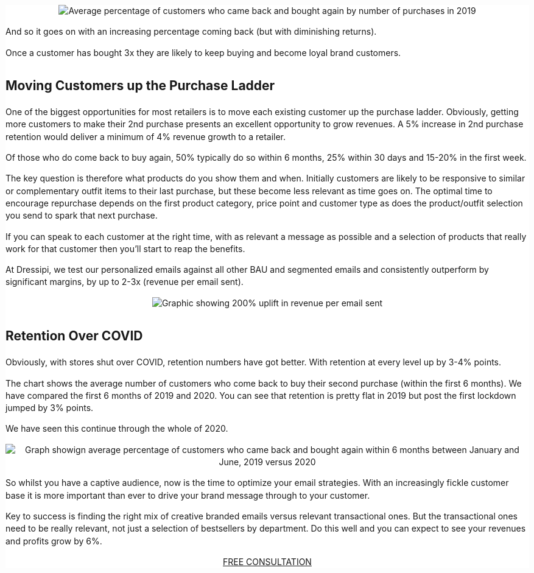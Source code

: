 <p style="text-align:center"><img style="margin-left: 0px; width: 600px;" alt="Average percentage of customers who came back and bought again by number of purchases in 2019" src="/uploads/1st2nd_2.PNG"/></p>

And so it goes on with an increasing percentage coming back (but with diminishing returns). 
 
Once a customer has bought 3x they are likely to keep buying and become loyal brand customers. 
 
## Moving Customers up the Purchase Ladder

One of the biggest opportunities for most retailers is to move each existing customer up the purchase ladder.  Obviously, getting more customers to make their 2nd purchase presents an excellent opportunity to grow revenues. A 5% increase in 2nd purchase retention would deliver a minimum of 4% revenue growth to a retailer.
 
Of those who do come back to buy again, 50% typically do so within 6 months, 25% within 30 days and 15-20% in the first week. 
 
The key question is therefore what products do you show them and when. Initially customers are likely to be responsive to similar or complementary outfit items to their last purchase, but these become less relevant as time goes on. The optimal time to encourage repurchase depends on the first product category, price point and customer type as does the product/outfit selection you send to spark that next purchase. 

If you can speak to each customer at the right time, with as relevant a message as possible and a selection of products that really work for that customer then you’ll start to reap the benefits. 
 
At Dressipi, we test our personalized emails against all other BAU and segmented emails and consistently outperform by significant margins, by up to 2-3x (revenue per email sent). 

<p style="text-align:center"><img style="margin-left: 0px; width: 500px;" alt="Graphic showing 200% uplift in revenue per email sent" src="/uploads/1st2nd_3.PNG"/></p>

## Retention Over COVID

Obviously, with stores shut over COVID, retention numbers have got better. With retention at every level up by 3-4% points. 
 
The chart shows the average number of customers who come back to buy their second purchase (within the first 6 months). We have compared the first 6 months of 2019 and 2020. You can see that retention is pretty flat in 2019 but post the first lockdown jumped by 3% points.
 
We have seen this continue through the whole of 2020. 

<p style="text-align:center"><img style="margin-left: 0px; width: 600px;" alt="Graph showign average percentage of customers who came back and bought again within 6 months between January and June, 2019 versus 2020" src="/uploads/1st2nd_4.PNG"/></p>

So whilst you have a captive audience, now is the time to optimize your email strategies.  With an increasingly fickle customer base it is more important than ever to drive your brand message through to your customer. 
 
Key to success is finding the right mix of creative branded emails versus relevant transactional ones. But the transactional ones need to be really relevant, not just a selection of bestsellers by department. Do this well and you can expect to see your revenues and profits grow by 6%.

<p style="text-align:center"><a href="/company/demo/" class="button button-primary">FREE CONSULTATION</a></p>